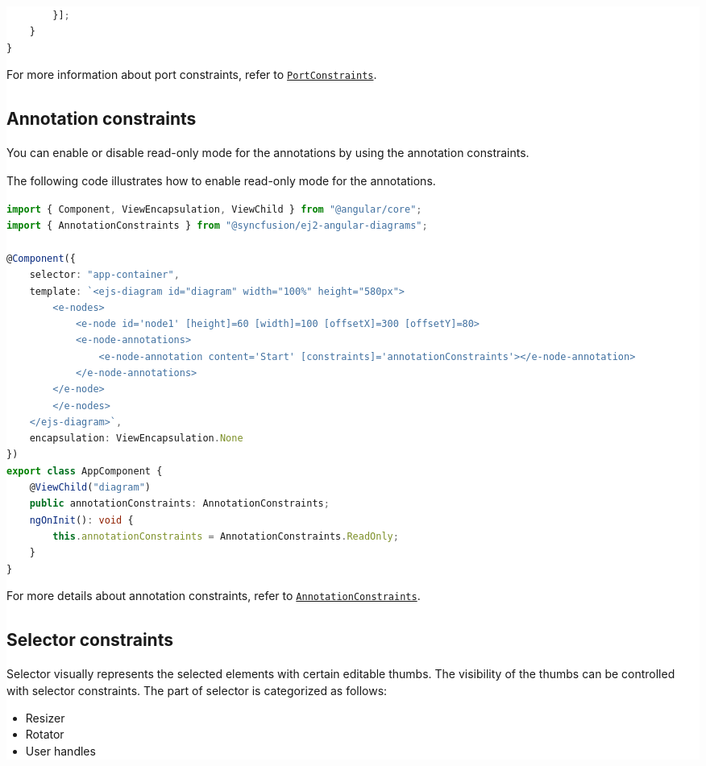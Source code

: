 ```typescript
        }];
    }
}
```

For more information about port constraints, refer to [`PortConstraints`](https://ej2.syncfusion.com/angular/documentation/api/diagram/portConstraints).

## Annotation constraints

You can enable or disable read-only mode for the annotations by using the annotation constraints.

The following code illustrates how to enable read-only mode for the annotations.

```typescript
import { Component, ViewEncapsulation, ViewChild } from "@angular/core";
import { AnnotationConstraints } from "@syncfusion/ej2-angular-diagrams";

@Component({
    selector: "app-container",
    template: `<ejs-diagram id="diagram" width="100%" height="580px">
        <e-nodes>
            <e-node id='node1' [height]=60 [width]=100 [offsetX]=300 [offsetY]=80>
            <e-node-annotations>
                <e-node-annotation content='Start' [constraints]='annotationConstraints'></e-node-annotation>
            </e-node-annotations>
        </e-node>
        </e-nodes>
    </ejs-diagram>`,
    encapsulation: ViewEncapsulation.None
})
export class AppComponent {
    @ViewChild("diagram")
    public annotationConstraints: AnnotationConstraints;
    ngOnInit(): void {
        this.annotationConstraints = AnnotationConstraints.ReadOnly;
    }
}
```

For more details about annotation constraints, refer to [`AnnotationConstraints`](https://ej2.syncfusion.com/angular/documentation/api/diagram/annotationConstraints#AnnotationConstraints).

## Selector constraints

Selector visually represents the selected elements with certain editable thumbs. The visibility of the thumbs can be controlled with selector constraints. The part of selector is categorized as follows:

* Resizer
* Rotator
* User handles
